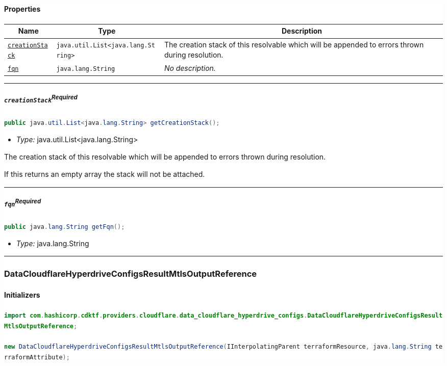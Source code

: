 

#### Properties <a name="Properties" id="Properties"></a>

| **Name** | **Type** | **Description** |
| --- | --- | --- |
| <code><a href="#@cdktf/provider-cloudflare.dataCloudflareHyperdriveConfigs.DataCloudflareHyperdriveConfigsResultList.property.creationStack">creationStack</a></code> | <code>java.util.List<java.lang.String></code> | The creation stack of this resolvable which will be appended to errors thrown during resolution. |
| <code><a href="#@cdktf/provider-cloudflare.dataCloudflareHyperdriveConfigs.DataCloudflareHyperdriveConfigsResultList.property.fqn">fqn</a></code> | <code>java.lang.String</code> | *No description.* |

---

##### `creationStack`<sup>Required</sup> <a name="creationStack" id="@cdktf/provider-cloudflare.dataCloudflareHyperdriveConfigs.DataCloudflareHyperdriveConfigsResultList.property.creationStack"></a>

```java
public java.util.List<java.lang.String> getCreationStack();
```

- *Type:* java.util.List<java.lang.String>

The creation stack of this resolvable which will be appended to errors thrown during resolution.

If this returns an empty array the stack will not be attached.

---

##### `fqn`<sup>Required</sup> <a name="fqn" id="@cdktf/provider-cloudflare.dataCloudflareHyperdriveConfigs.DataCloudflareHyperdriveConfigsResultList.property.fqn"></a>

```java
public java.lang.String getFqn();
```

- *Type:* java.lang.String

---


### DataCloudflareHyperdriveConfigsResultMtlsOutputReference <a name="DataCloudflareHyperdriveConfigsResultMtlsOutputReference" id="@cdktf/provider-cloudflare.dataCloudflareHyperdriveConfigs.DataCloudflareHyperdriveConfigsResultMtlsOutputReference"></a>

#### Initializers <a name="Initializers" id="@cdktf/provider-cloudflare.dataCloudflareHyperdriveConfigs.DataCloudflareHyperdriveConfigsResultMtlsOutputReference.Initializer"></a>

```java
import com.hashicorp.cdktf.providers.cloudflare.data_cloudflare_hyperdrive_configs.DataCloudflareHyperdriveConfigsResultMtlsOutputReference;

new DataCloudflareHyperdriveConfigsResultMtlsOutputReference(IInterpolatingParent terraformResource, java.lang.String terraformAttribute);
```
